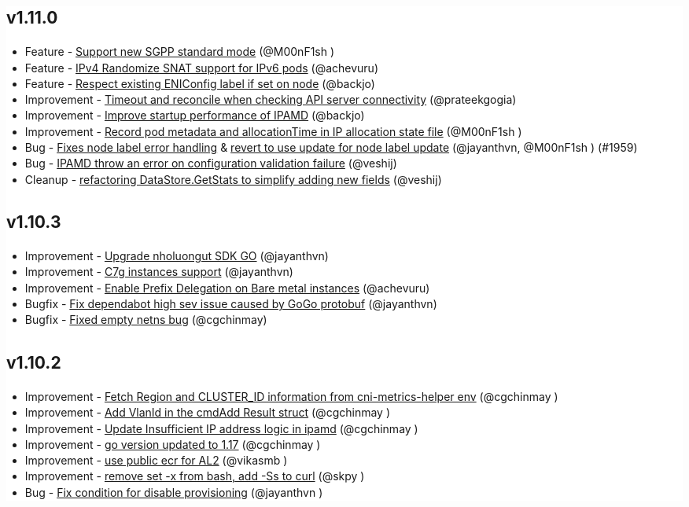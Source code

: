 ## v1.11.0

* Feature - [Support new SGPP standard mode](https://github.com/nholuongut/amazon-vpc-cni-k8s/pull/1907) (@M00nF1sh )
* Feature - [IPv4 Randomize SNAT support for IPv6 pods](https://github.com/nholuongut/amazon-vpc-cni-k8s/pull/1903) (@achevuru)
* Feature - [Respect existing ENIConfig label if set on node](https://github.com/nholuongut/amazon-vpc-cni-k8s/pull/1596) (@backjo)
* Improvement - [Timeout and reconcile when checking API server connectivity](https://github.com/nholuongut/amazon-vpc-cni-k8s/pull/1943)
(@prateekgogia)
* Improvement - [Improve startup performance of IPAMD](https://github.com/nholuongut/amazon-vpc-cni-k8s/pull/1855) (@backjo)
* Improvement - [Record pod metadata and allocationTime in IP allocation state file](https://github.com/nholuongut/amazon-vpc-cni-k8s/pull/1958) (@M00nF1sh )
* Bug - [Fixes node label error handling](https://github.com/nholuongut/amazon-vpc-cni-k8s/pull/1892) & [revert to use update for node label update](https://github.com/nholuongut/amazon-vpc-cni-k8s/pull/1959) (@jayanthvn, @M00nF1sh )
       (#1959)
* Bug - [IPAMD throw an error on configuration validation failure](https://github.com/nholuongut/amazon-vpc-cni-k8s/pull/1698) (@veshij)
* Cleanup - [refactoring DataStore.GetStats to simplify adding new fields](https://github.com/nholuongut/amazon-vpc-cni-k8s/pull/1704) (@veshij)

## v1.10.3

* Improvement - [Upgrade nholuongut SDK GO](https://github.com/nholuongut/amazon-vpc-cni-k8s/pull/1944) (@jayanthvn)
* Improvement - [C7g instances support](https://github.com/nholuongut/amazon-vpc-cni-k8s/pull/1940) (@jayanthvn)
* Improvement - [Enable Prefix Delegation on Bare metal instances](https://github.com/nholuongut/amazon-vpc-cni-k8s/pull/1937) (@achevuru)
* Bugfix - [Fix dependabot high sev issue caused by GoGo protobuf](https://github.com/nholuongut/amazon-vpc-cni-k8s/pull/1942) (@jayanthvn)
* Bugfix - [Fixed empty netns bug](https://github.com/nholuongut/amazon-vpc-cni-k8s/pull/1941 ) (@cgchinmay)

## v1.10.2
* Improvement - [Fetch Region and CLUSTER_ID information from cni-metrics-helper env](https://github.com/nholuongut/amazon-vpc-cni-k8s/pull/1715) (@cgchinmay )
* Improvement - [Add VlanId in the cmdAdd Result struct](https://github.com/nholuongut/amazon-vpc-cni-k8s/pull/1705) (@cgchinmay )
* Improvement - [Update Insufficient IP address logic in ipamd](https://github.com/nholuongut/amazon-vpc-cni-k8s/pull/1773) (@cgchinmay )
* Improvement - [go version updated to 1.17](https://github.com/nholuongut/amazon-vpc-cni-k8s/pull/1832) (@cgchinmay )
* Improvement - [use public ecr for AL2](https://github.com/nholuongut/amazon-vpc-cni-k8s/pull/1804) (@vikasmb )
* Improvement - [remove set -x from bash, add -Ss to curl](https://github.com/nholuongut/amazon-vpc-cni-k8s/pull/1802) (@skpy )
* Bug - [Fix condition for disable provisioning](https://github.com/nholuongut/amazon-vpc-cni-k8s/pull/1823) (@jayanthvn )

